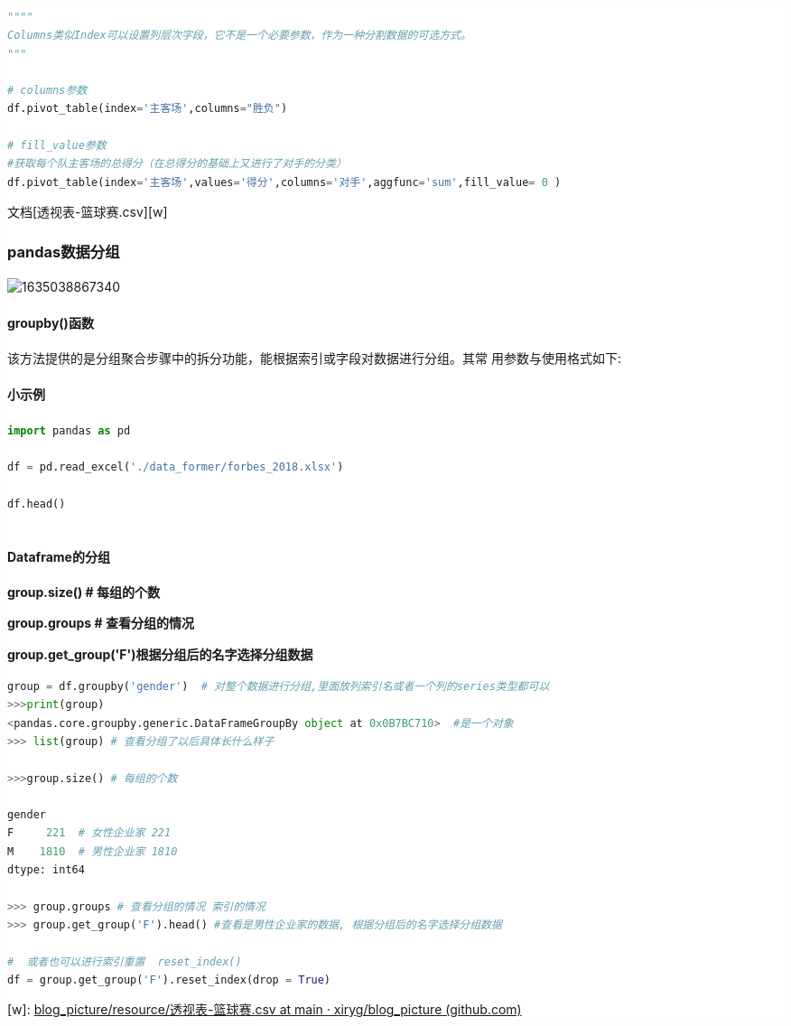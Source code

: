 ```python
""""
Columns类似Index可以设置列层次字段，它不是一个必要参数，作为一种分割数据的可选方式。
"""

# columns参数 
df.pivot_table(index='主客场',columns="胜负")

# fill_value参数
#获取每个队主客场的总得分（在总得分的基础上又进行了对手的分类）
df.pivot_table(index='主客场',values='得分',columns='对手',aggfunc='sum',fill_value= 0 )
```

文档[透视表-篮球赛.csv][w]



### pandas数据分组

![1635038867340](https://raw.githubusercontent.com/xiryg/blog_picture/main/picture/1635038867340.png)



#### groupby()函数

该方法提供的是分组聚合步骤中的拆分功能，能根据索引或字段对数据进行分组。其常 用参数与使用格式如下:

#### 小示例

```python
import pandas as pd

df = pd.read_excel('./data_former/forbes_2018.xlsx')

df.head()
 

```

#### Dataframe的分组

**group.size() # 每组的个数**

**group.groups # 查看分组的情况**

**group.get_group('F')根据分组后的名字选择分组数据**



```python
group = df.groupby('gender')  # 对整个数据进行分组,里面放列索引名或者一个列的series类型都可以 
>>>print(group)
<pandas.core.groupby.generic.DataFrameGroupBy object at 0x0B7BC710>  #是一个对象
>>> list(group) # 查看分组了以后具体长什么样子

>>>group.size() # 每组的个数

gender
F     221  # 女性企业家 221 
M    1810  # 男性企业家 1810 
dtype: int64
    
>>> group.groups # 查看分组的情况 索引的情况
>>> group.get_group('F').head() #查看是男性企业家的数据, 根据分组后的名字选择分组数据

#  或者也可以进行索引重置  reset_index()
df = group.get_group('F').reset_index(drop = True)
```


[w]: [blog_picture/resource/透视表-篮球赛.csv at main · xiryg/blog_picture (github.com)](https://github.com/xiryg/blog_picture/blob/main/resource/透视表-篮球赛.csv)